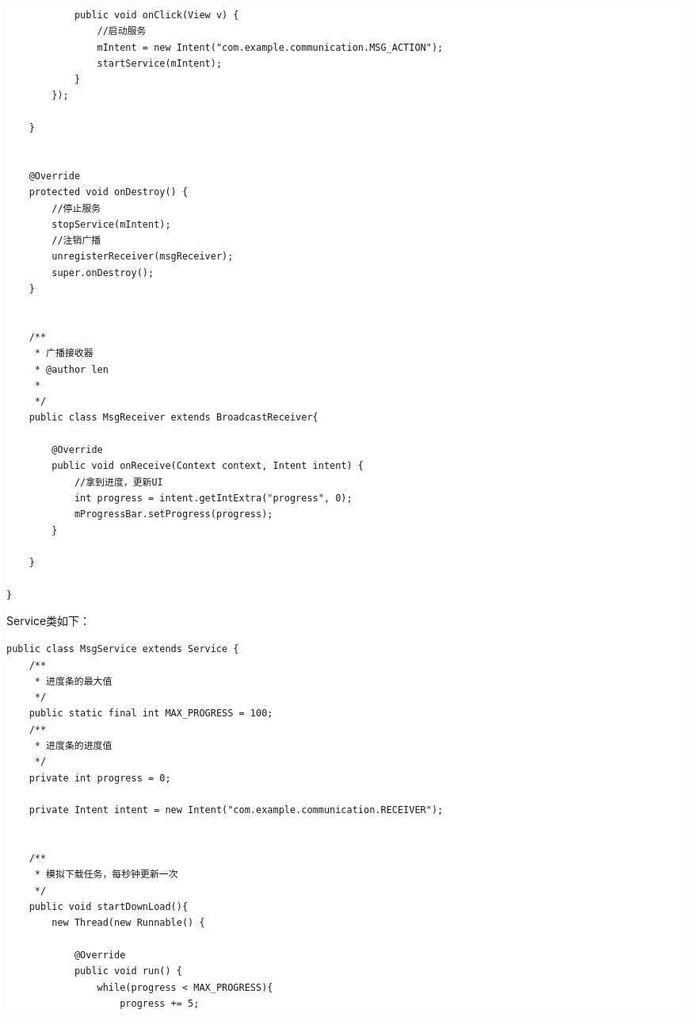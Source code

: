 ```
			public void onClick(View v) {
				//启动服务
				mIntent = new Intent("com.example.communication.MSG_ACTION");
				startService(mIntent);
			}
		});
		
	}

	
	@Override
	protected void onDestroy() {
		//停止服务
		stopService(mIntent);
		//注销广播
		unregisterReceiver(msgReceiver);
		super.onDestroy();
	}


	/**
	 * 广播接收器
	 * @author len
	 *
	 */
	public class MsgReceiver extends BroadcastReceiver{

		@Override
		public void onReceive(Context context, Intent intent) {
			//拿到进度，更新UI
			int progress = intent.getIntExtra("progress", 0);
			mProgressBar.setProgress(progress);
		}
		
	}

}
```
Service类如下：
```
public class MsgService extends Service {
	/**
	 * 进度条的最大值
	 */
	public static final int MAX_PROGRESS = 100;
	/**
	 * 进度条的进度值
	 */
	private int progress = 0;
	
	private Intent intent = new Intent("com.example.communication.RECEIVER");
	

	/**
	 * 模拟下载任务，每秒钟更新一次
	 */
	public void startDownLoad(){
		new Thread(new Runnable() {
			
			@Override
			public void run() {
				while(progress < MAX_PROGRESS){
					progress += 5;
```